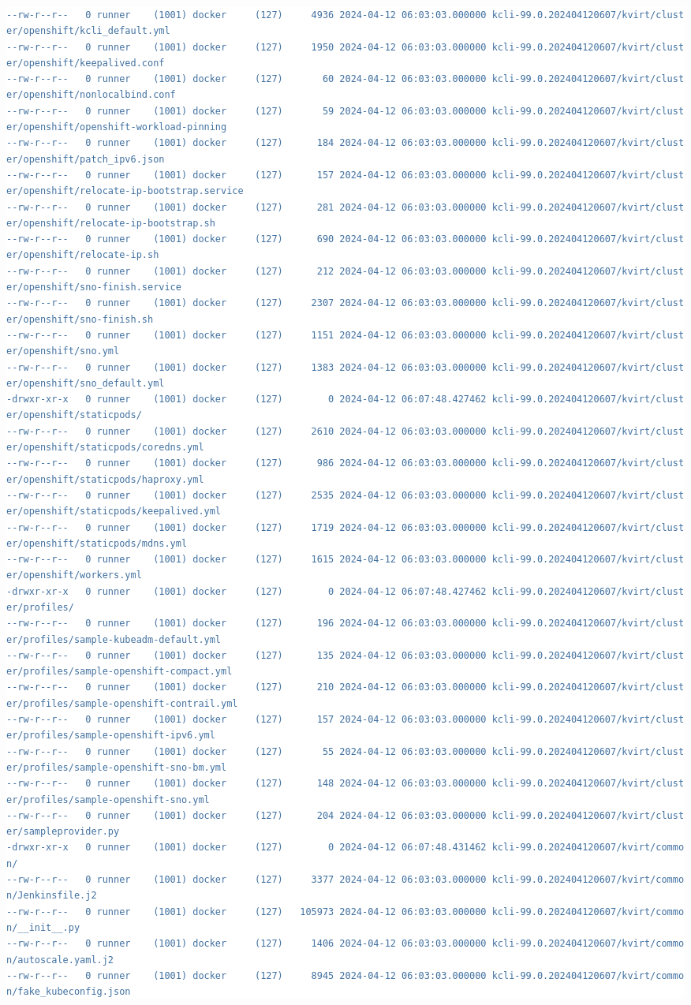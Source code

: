 ```diff
--rw-r--r--   0 runner    (1001) docker     (127)     4936 2024-04-12 06:03:03.000000 kcli-99.0.202404120607/kvirt/cluster/openshift/kcli_default.yml
--rw-r--r--   0 runner    (1001) docker     (127)     1950 2024-04-12 06:03:03.000000 kcli-99.0.202404120607/kvirt/cluster/openshift/keepalived.conf
--rw-r--r--   0 runner    (1001) docker     (127)       60 2024-04-12 06:03:03.000000 kcli-99.0.202404120607/kvirt/cluster/openshift/nonlocalbind.conf
--rw-r--r--   0 runner    (1001) docker     (127)       59 2024-04-12 06:03:03.000000 kcli-99.0.202404120607/kvirt/cluster/openshift/openshift-workload-pinning
--rw-r--r--   0 runner    (1001) docker     (127)      184 2024-04-12 06:03:03.000000 kcli-99.0.202404120607/kvirt/cluster/openshift/patch_ipv6.json
--rw-r--r--   0 runner    (1001) docker     (127)      157 2024-04-12 06:03:03.000000 kcli-99.0.202404120607/kvirt/cluster/openshift/relocate-ip-bootstrap.service
--rw-r--r--   0 runner    (1001) docker     (127)      281 2024-04-12 06:03:03.000000 kcli-99.0.202404120607/kvirt/cluster/openshift/relocate-ip-bootstrap.sh
--rw-r--r--   0 runner    (1001) docker     (127)      690 2024-04-12 06:03:03.000000 kcli-99.0.202404120607/kvirt/cluster/openshift/relocate-ip.sh
--rw-r--r--   0 runner    (1001) docker     (127)      212 2024-04-12 06:03:03.000000 kcli-99.0.202404120607/kvirt/cluster/openshift/sno-finish.service
--rw-r--r--   0 runner    (1001) docker     (127)     2307 2024-04-12 06:03:03.000000 kcli-99.0.202404120607/kvirt/cluster/openshift/sno-finish.sh
--rw-r--r--   0 runner    (1001) docker     (127)     1151 2024-04-12 06:03:03.000000 kcli-99.0.202404120607/kvirt/cluster/openshift/sno.yml
--rw-r--r--   0 runner    (1001) docker     (127)     1383 2024-04-12 06:03:03.000000 kcli-99.0.202404120607/kvirt/cluster/openshift/sno_default.yml
-drwxr-xr-x   0 runner    (1001) docker     (127)        0 2024-04-12 06:07:48.427462 kcli-99.0.202404120607/kvirt/cluster/openshift/staticpods/
--rw-r--r--   0 runner    (1001) docker     (127)     2610 2024-04-12 06:03:03.000000 kcli-99.0.202404120607/kvirt/cluster/openshift/staticpods/coredns.yml
--rw-r--r--   0 runner    (1001) docker     (127)      986 2024-04-12 06:03:03.000000 kcli-99.0.202404120607/kvirt/cluster/openshift/staticpods/haproxy.yml
--rw-r--r--   0 runner    (1001) docker     (127)     2535 2024-04-12 06:03:03.000000 kcli-99.0.202404120607/kvirt/cluster/openshift/staticpods/keepalived.yml
--rw-r--r--   0 runner    (1001) docker     (127)     1719 2024-04-12 06:03:03.000000 kcli-99.0.202404120607/kvirt/cluster/openshift/staticpods/mdns.yml
--rw-r--r--   0 runner    (1001) docker     (127)     1615 2024-04-12 06:03:03.000000 kcli-99.0.202404120607/kvirt/cluster/openshift/workers.yml
-drwxr-xr-x   0 runner    (1001) docker     (127)        0 2024-04-12 06:07:48.427462 kcli-99.0.202404120607/kvirt/cluster/profiles/
--rw-r--r--   0 runner    (1001) docker     (127)      196 2024-04-12 06:03:03.000000 kcli-99.0.202404120607/kvirt/cluster/profiles/sample-kubeadm-default.yml
--rw-r--r--   0 runner    (1001) docker     (127)      135 2024-04-12 06:03:03.000000 kcli-99.0.202404120607/kvirt/cluster/profiles/sample-openshift-compact.yml
--rw-r--r--   0 runner    (1001) docker     (127)      210 2024-04-12 06:03:03.000000 kcli-99.0.202404120607/kvirt/cluster/profiles/sample-openshift-contrail.yml
--rw-r--r--   0 runner    (1001) docker     (127)      157 2024-04-12 06:03:03.000000 kcli-99.0.202404120607/kvirt/cluster/profiles/sample-openshift-ipv6.yml
--rw-r--r--   0 runner    (1001) docker     (127)       55 2024-04-12 06:03:03.000000 kcli-99.0.202404120607/kvirt/cluster/profiles/sample-openshift-sno-bm.yml
--rw-r--r--   0 runner    (1001) docker     (127)      148 2024-04-12 06:03:03.000000 kcli-99.0.202404120607/kvirt/cluster/profiles/sample-openshift-sno.yml
--rw-r--r--   0 runner    (1001) docker     (127)      204 2024-04-12 06:03:03.000000 kcli-99.0.202404120607/kvirt/cluster/sampleprovider.py
-drwxr-xr-x   0 runner    (1001) docker     (127)        0 2024-04-12 06:07:48.431462 kcli-99.0.202404120607/kvirt/common/
--rw-r--r--   0 runner    (1001) docker     (127)     3377 2024-04-12 06:03:03.000000 kcli-99.0.202404120607/kvirt/common/Jenkinsfile.j2
--rw-r--r--   0 runner    (1001) docker     (127)   105973 2024-04-12 06:03:03.000000 kcli-99.0.202404120607/kvirt/common/__init__.py
--rw-r--r--   0 runner    (1001) docker     (127)     1406 2024-04-12 06:03:03.000000 kcli-99.0.202404120607/kvirt/common/autoscale.yaml.j2
--rw-r--r--   0 runner    (1001) docker     (127)     8945 2024-04-12 06:03:03.000000 kcli-99.0.202404120607/kvirt/common/fake_kubeconfig.json
```